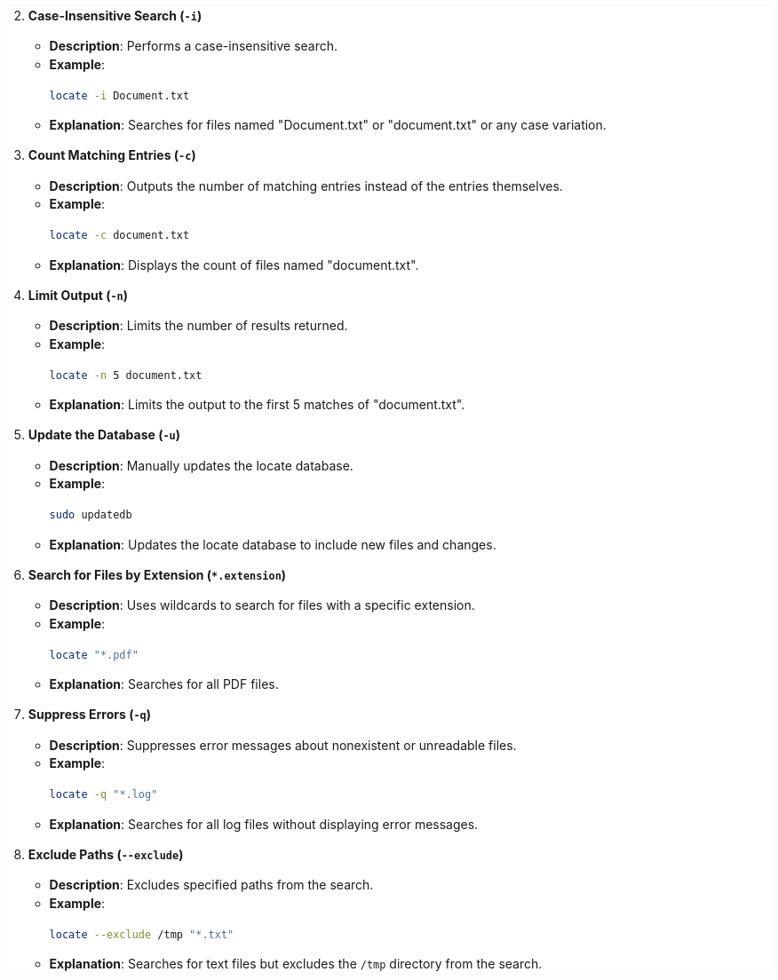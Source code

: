 2. **Case-Insensitive Search (`-i`)**

   - **Description**: Performs a case-insensitive search.
   - **Example**:
     ```bash
     locate -i Document.txt
     ```
   - **Explanation**: Searches for files named "Document.txt" or "document.txt" or any case variation.

3. **Count Matching Entries (`-c`)**

   - **Description**: Outputs the number of matching entries instead of the entries themselves.
   - **Example**:
     ```bash
     locate -c document.txt
     ```
   - **Explanation**: Displays the count of files named "document.txt".

4. **Limit Output (`-n`)**

   - **Description**: Limits the number of results returned.
   - **Example**:
     ```bash
     locate -n 5 document.txt
     ```
   - **Explanation**: Limits the output to the first 5 matches of "document.txt".

5. **Update the Database (`-u`)**

   - **Description**: Manually updates the locate database.
   - **Example**:
     ```bash
     sudo updatedb
     ```
   - **Explanation**: Updates the locate database to include new files and changes.

6. **Search for Files by Extension (`*.extension`)**

   - **Description**: Uses wildcards to search for files with a specific extension.
   - **Example**:
     ```bash
     locate "*.pdf"
     ```
   - **Explanation**: Searches for all PDF files.

7. **Suppress Errors (`-q`)**

   - **Description**: Suppresses error messages about nonexistent or unreadable files.
   - **Example**:
     ```bash
     locate -q "*.log"
     ```
   - **Explanation**: Searches for all log files without displaying error messages.

8. **Exclude Paths (`--exclude`)**
   - **Description**: Excludes specified paths from the search.
   - **Example**:
     ```bash
     locate --exclude /tmp "*.txt"
     ```
   - **Explanation**: Searches for text files but excludes the `/tmp` directory from the search.
